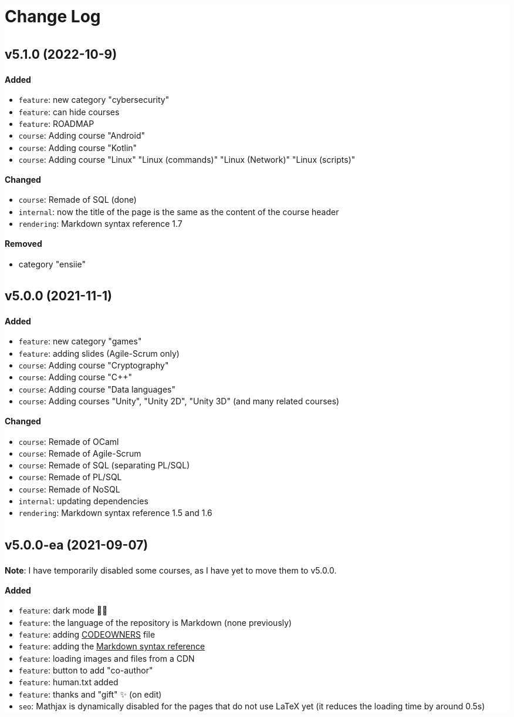 # Change Log

## v5.1.0 (2022-10-9)

**Added**

* `feature`: new category "cybersecurity"
* `feature`: can hide courses
* `feature`: ROADMAP
* `course`: Adding course "Android"
* `course`: Adding course "Kotlin"
* `course`: Adding course "Linux" "Linux (commands)" "Linux (Network)" "Linux (scripts)"

**Changed**

* `course`: Remade of SQL (done)
* `internal`: now the title of the page is the same as the content of the course header
* `rendering`: Markdown syntax reference 1.7

**Removed**

* category "ensiie"

## v5.0.0 (2021-11-1)

**Added**

* `feature`: new category "games"
* `feature`: adding slides (Agile-Scrum only)
* `course`: Adding course "Cryptography"
* `course`: Adding course "C++"
* `course`: Adding course "Data languages"
* `course`: Adding courses "Unity", "Unity 2D", "Unity 3D" (and many related courses)

**Changed**

* `course`: Remade of OCaml
* `course`: Remade of Agile-Scrum
* `course`: Remade of SQL (separating PL/SQL)
* `course`: Remade of PL/SQL
* `course`: Remade of NoSQL
* `internal`: updating dependencies
* `rendering`: Markdown syntax reference 1.5 and 1.6

## v5.0.0-ea (2021-09-07)

**Note**: I have temporarily disabled some courses, as I have yet to move them to v5.0.0.

**Added**

* `feature`: dark mode 🐱‍👤
* `feature`: the language of the repository is Markdown (none previously)
* `feature`: adding [CODEOWNERS](https://docs.github.com/en/github/creating-cloning-and-archiving-repositories/creating-a-repository-on-github/about-code-owners) file
* `feature`: adding the [Markdown syntax reference](https://memorize.be/syntax)
* `feature`: loading images and files from a CDN
* `feature`: button to add "co-author"
* `feature`: human.txt added
* `feature`: thanks and "gift" ✨ (on edit)
* `seo`: Mathjax is dynamically disabled for the pages that do not use LaTeX yet (it reduces the loading time by around 0.5s)
